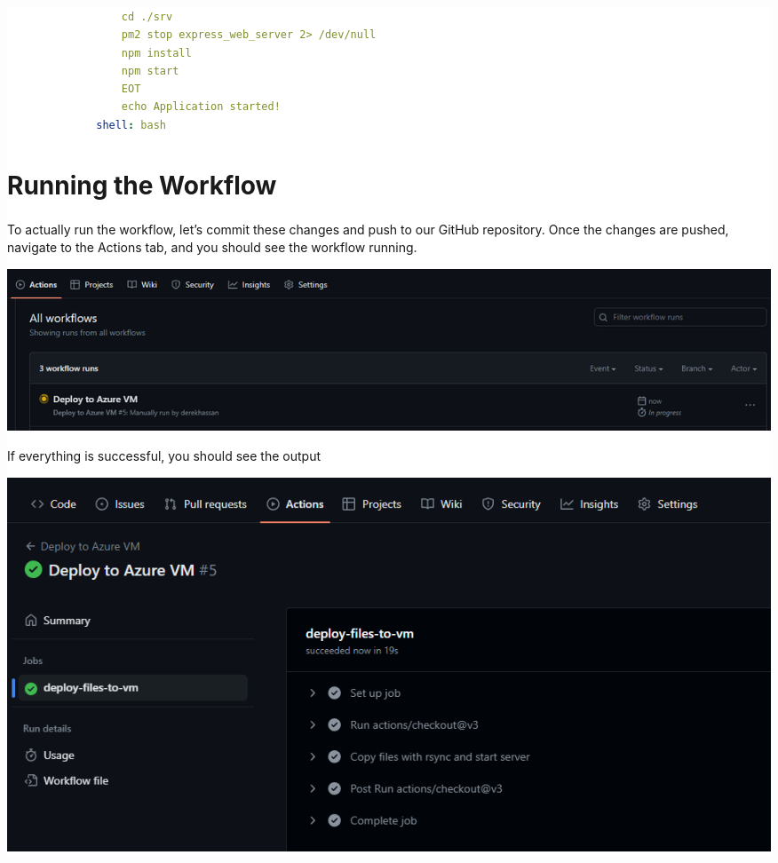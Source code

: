 ```yaml
                  cd ./srv
                  pm2 stop express_web_server 2> /dev/null
                  npm install
                  npm start
                  EOT
                  echo Application started!
              shell: bash
```

# Running the Workflow

To actually run the workflow, let’s commit these changes and push to our GitHub repository. Once the changes are pushed, navigate to the Actions tab, and you should see the workflow running.

![GitHubActionRunning.png](src/images/GitHubActionRunning.png)

If everything is successful, you should see the output

![GitHubActionSuccessful.png](src/images/GitHubActionSuccessful.png)
